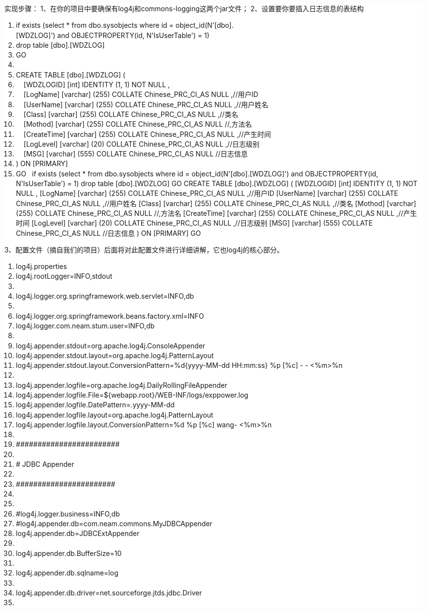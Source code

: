 实现步骤：
1、在你的项目中要确保有log4j和commons-logging这两个jar文件；
2、设置要你要插入日志信息的表结构

1. if exists (select * from dbo.sysobjects where id = object_id(N'[dbo].[WDZLOG]') and OBJECTPROPERTY(id, N'IsUserTable') = 1)  
1. drop table [dbo].[WDZLOG]  
1. GO  
1.   
1. CREATE TABLE [dbo].[WDZLOG] (  
1.     [WDZLOGID] [int] IDENTITY (1, 1) NOT NULL ,  
1.     [LogName] [varchar] (255) COLLATE Chinese_PRC_CI_AS NULL ,//用户ID  
1.     [UserName] [varchar] (255) COLLATE Chinese_PRC_CI_AS NULL ,//用户姓名  
1.     [Class] [varchar] (255) COLLATE Chinese_PRC_CI_AS NULL ,//类名  
1.     [Mothod] [varchar] (255) COLLATE Chinese_PRC_CI_AS NULL //,方法名  
1.     [CreateTime] [varchar] (255) COLLATE Chinese_PRC_CI_AS NULL ,//产生时间  
1.     [LogLevel] [varchar] (20) COLLATE Chinese_PRC_CI_AS NULL ,//日志级别  
1.     [MSG] [varchar] (555) COLLATE Chinese_PRC_CI_AS NULL //日志信息  
1. ) ON [PRIMARY]  
1. GO  
if exists (select * from dbo.sysobjects where id = object_id(N'[dbo].[WDZLOG]') and OBJECTPROPERTY(id, N'IsUserTable') = 1) drop table [dbo].[WDZLOG] GO CREATE TABLE [dbo].[WDZLOG] ( [WDZLOGID] [int] IDENTITY (1, 1) NOT NULL , [LogName] [varchar] (255) COLLATE Chinese_PRC_CI_AS NULL ,//用户ID [UserName] [varchar] (255) COLLATE Chinese_PRC_CI_AS NULL ,//用户姓名 [Class] [varchar] (255) COLLATE Chinese_PRC_CI_AS NULL ,//类名 [Mothod] [varchar] (255) COLLATE Chinese_PRC_CI_AS NULL //,方法名 [CreateTime] [varchar] (255) COLLATE Chinese_PRC_CI_AS NULL ,//产生时间 [LogLevel] [varchar] (20) COLLATE Chinese_PRC_CI_AS NULL ,//日志级别 [MSG] [varchar] (555) COLLATE Chinese_PRC_CI_AS NULL //日志信息 ) ON [PRIMARY] GO

3、配置文件（摘自我们的项目）后面将对此配置文件进行详细讲解，它也log4j的核心部分。
1. log4j.properties  
1. log4j.rootLogger=INFO,stdout  
1.               
1. log4j.logger.org.springframework.web.servlet=INFO,db  
1.   
1. log4j.logger.org.springframework.beans.factory.xml=INFO  
1. log4j.logger.com.neam.stum.user=INFO,db  
1.   
1. log4j.appender.stdout=org.apache.log4j.ConsoleAppender  
1. log4j.appender.stdout.layout=org.apache.log4j.PatternLayout  
1. log4j.appender.stdout.layout.ConversionPattern=%d{yyyy-MM-dd HH:mm:ss} %p [%c] - - <%m>%n  
1.   
1. log4j.appender.logfile=org.apache.log4j.DailyRollingFileAppender  
1. log4j.appender.logfile.File=${webapp.root}/WEB-INF/logs/exppower.log  
1. log4j.appender.logfile.DatePattern=.yyyy-MM-dd  
1. log4j.appender.logfile.layout=org.apache.log4j.PatternLayout  
1. log4j.appender.logfile.layout.ConversionPattern=%d %p [%c] wang- <%m>%n  
1.  
1. ########################  
1.  
1. # JDBC Appender  
1.  
1. #######################  
1.  
1.  
1. #log4j.logger.business=INFO,db  
1. #log4j.appender.db=com.neam.commons.MyJDBCAppender  
1. log4j.appender.db=JDBCExtAppender  
1.   
1. log4j.appender.db.BufferSize=10  
1.   
1. log4j.appender.db.sqlname=log  
1.   
1. log4j.appender.db.driver=net.sourceforge.jtds.jdbc.Driver  
1.                         